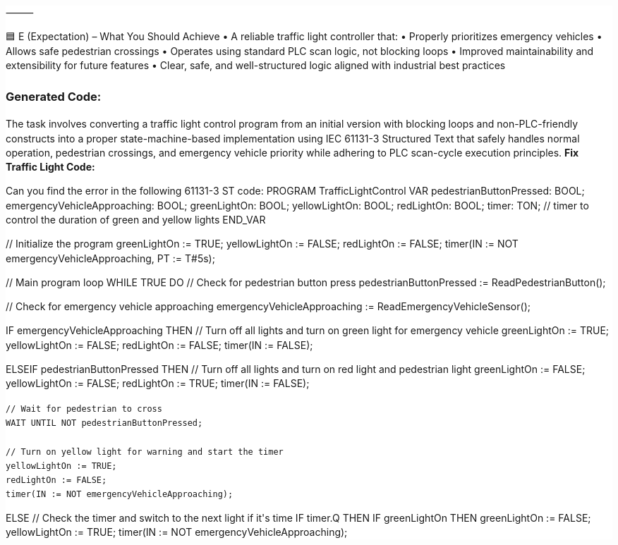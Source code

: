 ⸻

🟦 E (Expectation) – What You Should Achieve
	•	A reliable traffic light controller that:
	•	Properly prioritizes emergency vehicles
	•	Allows safe pedestrian crossings
	•	Operates using standard PLC scan logic, not blocking loops
	•	Improved maintainability and extensibility for future features
	•	Clear, safe, and well-structured logic aligned with industrial best practices

### Generated Code:
The task involves converting a traffic light control program from an initial version with blocking loops and non-PLC-friendly constructs into a proper state-machine-based implementation using IEC 61131-3 Structured Text that safely handles normal operation, pedestrian crossings, and emergency vehicle priority while adhering to PLC scan-cycle execution principles.
**Fix Traffic Light Code:**

Can you find the error in the following 61131-3 ST code: PROGRAM TrafficLightControl VAR pedestrianButtonPressed: BOOL; emergencyVehicleApproaching: BOOL; greenLightOn: BOOL; yellowLightOn: BOOL; redLightOn: BOOL; timer: TON; // timer to control the duration of green and yellow lights END_VAR

// Initialize the program greenLightOn := TRUE; yellowLightOn := FALSE; redLightOn := FALSE; timer(IN := NOT emergencyVehicleApproaching, PT := T#5s);

// Main program loop WHILE TRUE DO // Check for pedestrian button press pedestrianButtonPressed := ReadPedestrianButton();

// Check for emergency vehicle approaching
emergencyVehicleApproaching := ReadEmergencyVehicleSensor();

IF emergencyVehicleApproaching THEN
    // Turn off all lights and turn on green light for emergency vehicle
    greenLightOn := TRUE;
    yellowLightOn := FALSE;
    redLightOn := FALSE;
    timer(IN := FALSE);

ELSEIF pedestrianButtonPressed THEN
    // Turn off all lights and turn on red light and pedestrian light
    greenLightOn := FALSE;
    yellowLightOn := FALSE;
    redLightOn := TRUE;
    timer(IN := FALSE);

    // Wait for pedestrian to cross
    WAIT UNTIL NOT pedestrianButtonPressed;

    // Turn on yellow light for warning and start the timer
    yellowLightOn := TRUE;
    redLightOn := FALSE;
    timer(IN := NOT emergencyVehicleApproaching);

ELSE
    // Check the timer and switch to the next light if it's time
    IF timer.Q THEN
        IF greenLightOn THEN
            greenLightOn := FALSE;
            yellowLightOn := TRUE;
            timer(IN := NOT emergencyVehicleApproaching);
